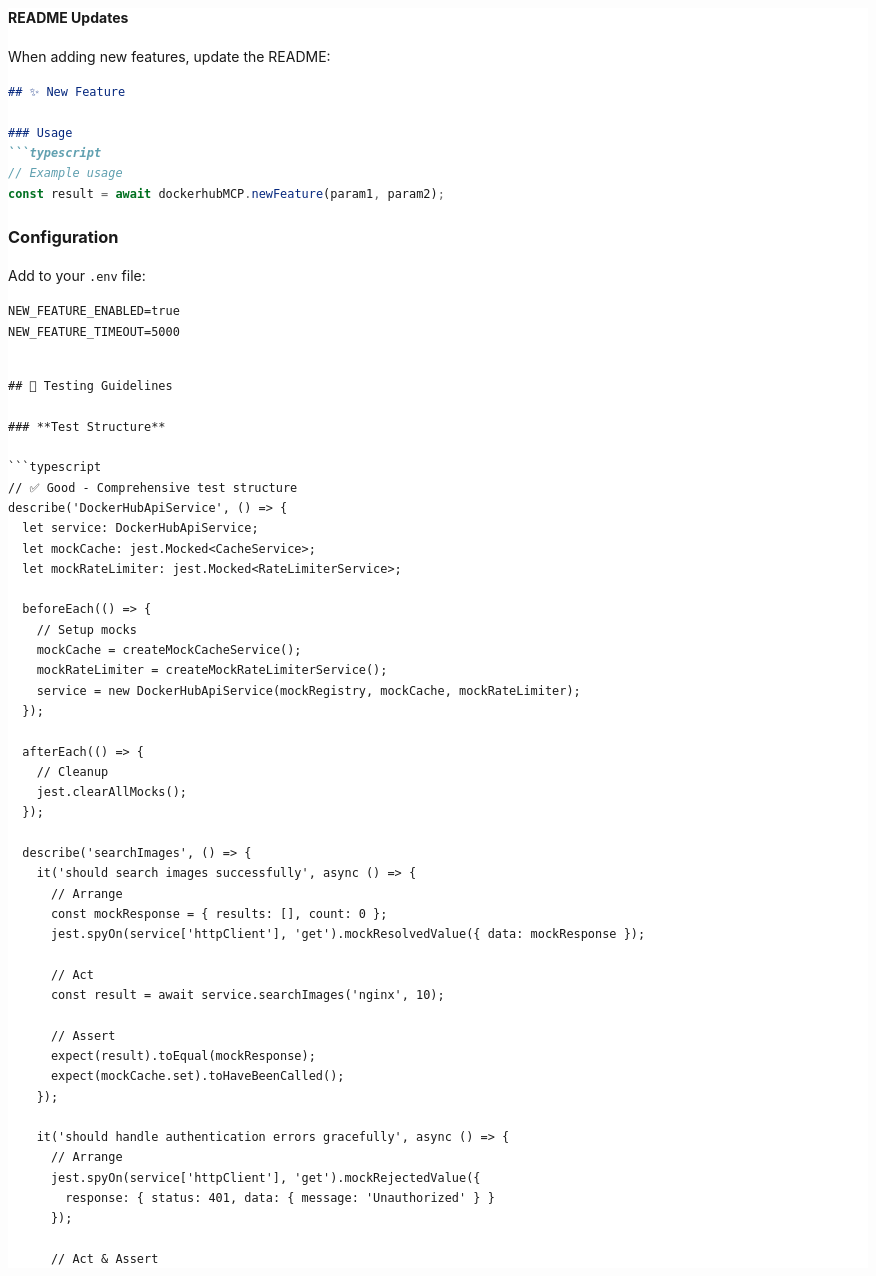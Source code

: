 #### **README Updates**

When adding new features, update the README:

```markdown
## ✨ New Feature

### Usage
```typescript
// Example usage
const result = await dockerhubMCP.newFeature(param1, param2);
```

### Configuration
Add to your `.env` file:
```env
NEW_FEATURE_ENABLED=true
NEW_FEATURE_TIMEOUT=5000
```
```

## 🧪 Testing Guidelines

### **Test Structure**

```typescript
// ✅ Good - Comprehensive test structure
describe('DockerHubApiService', () => {
  let service: DockerHubApiService;
  let mockCache: jest.Mocked<CacheService>;
  let mockRateLimiter: jest.Mocked<RateLimiterService>;
  
  beforeEach(() => {
    // Setup mocks
    mockCache = createMockCacheService();
    mockRateLimiter = createMockRateLimiterService();
    service = new DockerHubApiService(mockRegistry, mockCache, mockRateLimiter);
  });
  
  afterEach(() => {
    // Cleanup
    jest.clearAllMocks();
  });
  
  describe('searchImages', () => {
    it('should search images successfully', async () => {
      // Arrange
      const mockResponse = { results: [], count: 0 };
      jest.spyOn(service['httpClient'], 'get').mockResolvedValue({ data: mockResponse });
      
      // Act
      const result = await service.searchImages('nginx', 10);
      
      // Assert
      expect(result).toEqual(mockResponse);
      expect(mockCache.set).toHaveBeenCalled();
    });
    
    it('should handle authentication errors gracefully', async () => {
      // Arrange
      jest.spyOn(service['httpClient'], 'get').mockRejectedValue({
        response: { status: 401, data: { message: 'Unauthorized' } }
      });
      
      // Act & Assert
```